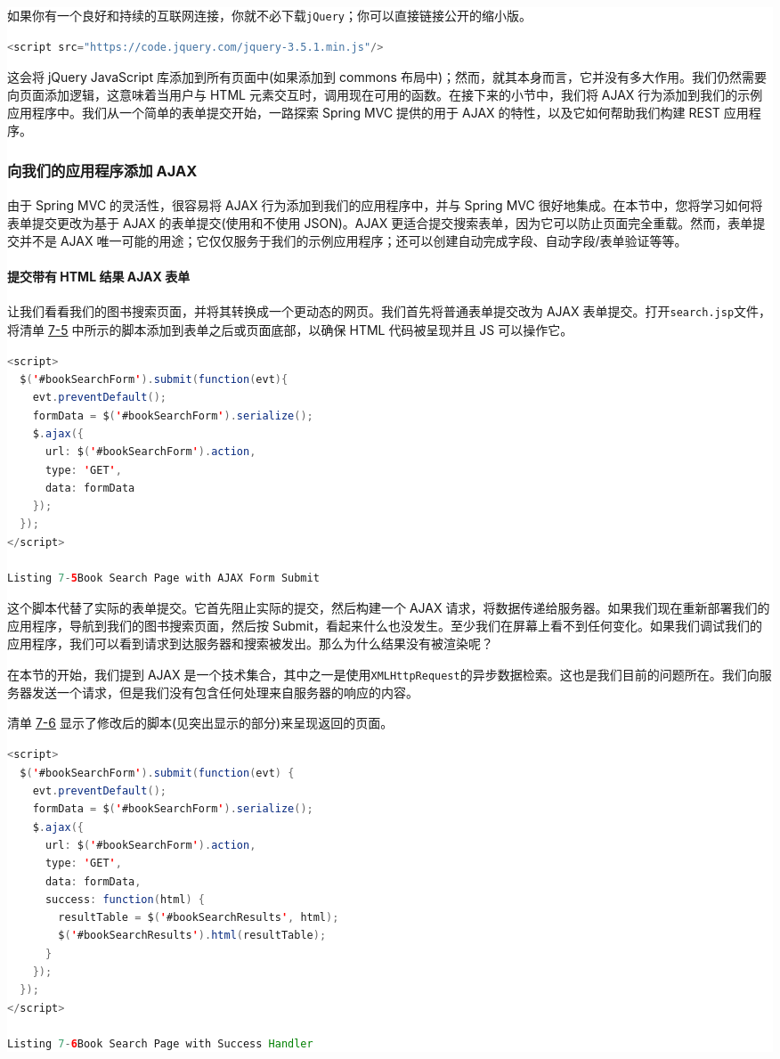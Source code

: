 如果你有一个良好和持续的互联网连接，你就不必下载`jQuery`；你可以直接链接公开的缩小版。

```java
<script src="https://code.jquery.com/jquery-3.5.1.min.js"/>

```

这会将 jQuery JavaScript 库添加到所有页面中(如果添加到 commons 布局中)；然而，就其本身而言，它并没有多大作用。我们仍然需要向页面添加逻辑，这意味着当用户与 HTML 元素交互时，调用现在可用的函数。在接下来的小节中，我们将 AJAX 行为添加到我们的示例应用程序中。我们从一个简单的表单提交开始，一路探索 Spring MVC 提供的用于 AJAX 的特性，以及它如何帮助我们构建 REST 应用程序。

### 向我们的应用程序添加 AJAX

由于 Spring MVC 的灵活性，很容易将 AJAX 行为添加到我们的应用程序中，并与 Spring MVC 很好地集成。在本节中，您将学习如何将表单提交更改为基于 AJAX 的表单提交(使用和不使用 JSON)。AJAX 更适合提交搜索表单，因为它可以防止页面完全重载。然而，表单提交并不是 AJAX 唯一可能的用途；它仅仅服务于我们的示例应用程序；还可以创建自动完成字段、自动字段/表单验证等等。

#### 提交带有 HTML 结果 AJAX 表单

让我们看看我们的图书搜索页面，并将其转换成一个更动态的网页。我们首先将普通表单提交改为 AJAX 表单提交。打开`search.jsp`文件，将清单 [7-5](#PC6) 中所示的脚本添加到表单之后或页面底部，以确保 HTML 代码被呈现并且 JS 可以操作它。

```java
<script>
  $('#bookSearchForm').submit(function(evt){
    evt.preventDefault();
    formData = $('#bookSearchForm').serialize();
    $.ajax({
      url: $('#bookSearchForm').action,
      type: 'GET',
      data: formData
    });
  });
</script>

Listing 7-5Book Search Page with AJAX Form Submit

```

这个脚本代替了实际的表单提交。它首先阻止实际的提交，然后构建一个 AJAX 请求，将数据传递给服务器。如果我们现在重新部署我们的应用程序，导航到我们的图书搜索页面，然后按 Submit，看起来什么也没发生。至少我们在屏幕上看不到任何变化。如果我们调试我们的应用程序，我们可以看到请求到达服务器和搜索被发出。那么为什么结果没有被渲染呢？

在本节的开始，我们提到 AJAX 是一个技术集合，其中之一是使用`XMLHttpRequest`的异步数据检索。这也是我们目前的问题所在。我们向服务器发送一个请求，但是我们没有包含任何处理来自服务器的响应的内容。

清单 [7-6](#PC7) 显示了修改后的脚本(见突出显示的部分)来呈现返回的页面。

```java
<script>
  $('#bookSearchForm').submit(function(evt) {
    evt.preventDefault();
    formData = $('#bookSearchForm').serialize();
    $.ajax({
      url: $('#bookSearchForm').action,
      type: 'GET',
      data: formData,
      success: function(html) {
        resultTable = $('#bookSearchResults', html);
        $('#bookSearchResults').html(resultTable);
      }
    });
  });
</script>

Listing 7-6Book Search Page with Success Handler

```
